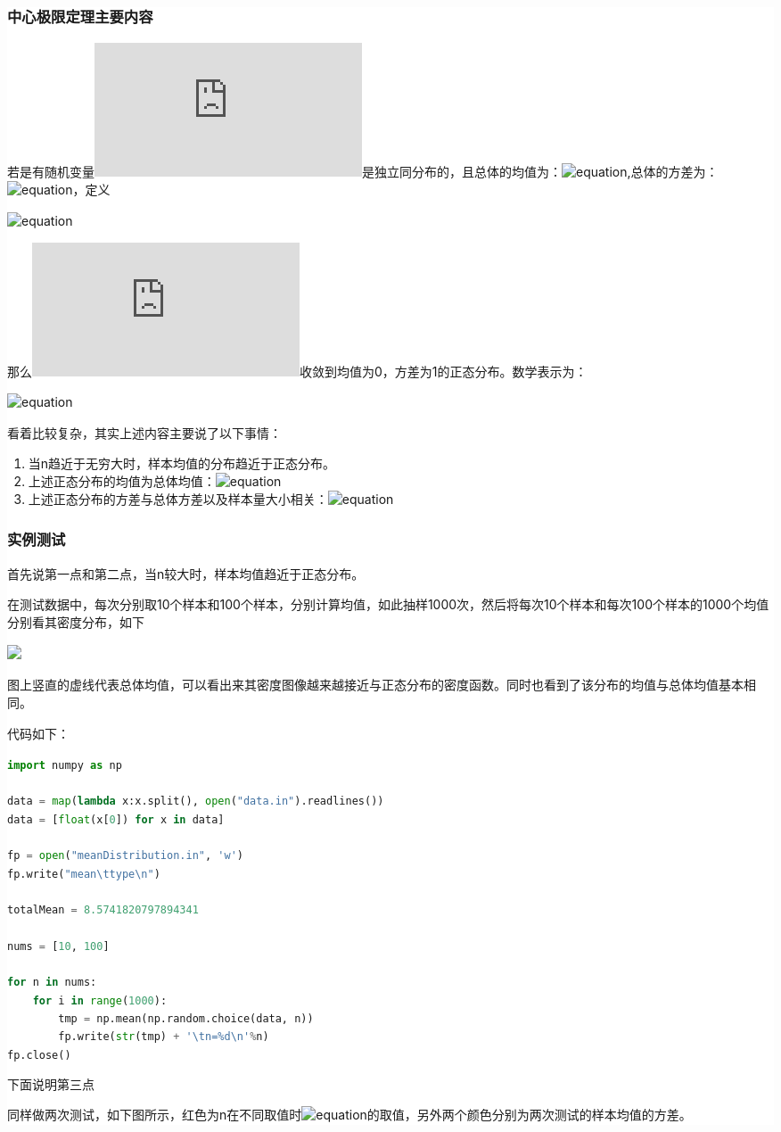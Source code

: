 ### 中心极限定理主要内容

若是有随机变量![equation](http://latex.codecogs.com/gif.latex?X_1,X_2,...,X_n)是独立同分布的，且总体的均值为：![equation](http://latex.codecogs.com/gif.latex?\mu),总体的方差为：![equation](http://latex.codecogs.com/gif.latex?\sigma^2)，定义

![equation](http://latex.codecogs.com/gif.latex?Y_n=\frac{\sum_{k=1}^{n}{X_k}-n\mu}{\sqrt{n}\sigma})

那么![equation](http://latex.codecogs.com/gif.latex?Y_n)收敛到均值为0，方差为1的正态分布。数学表示为：

![equation](http://latex.codecogs.com/gif.latex?\lim_{n\rightarrow\infty}P(Y_n\leq{x})=\frac{1}{\sqrt{2\pi}\int_{-\infty}^{x}e^{-\frac{t^2}{2}}dt})

看着比较复杂，其实上述内容主要说了以下事情：

1. 当n趋近于无穷大时，样本均值的分布趋近于正态分布。
2. 上述正态分布的均值为总体均值：![equation](http://latex.codecogs.com/gif.latex?\mu)
3. 上述正态分布的方差与总体方差以及样本量大小相关：![equation](http://latex.codecogs.com/gif.latex?\frac{\sigma^2}{n})

### 实例测试

首先说第一点和第二点，当n较大时，样本均值趋近于正态分布。

在测试数据中，每次分别取10个样本和100个样本，分别计算均值，如此抽样1000次，然后将每次10个样本和每次100个样本的1000个均值分别看其密度分布，如下

![](https://github.com/NGSHotpot/Statistics/blob/master//images/images/6.png)

图上竖直的虚线代表总体均值，可以看出来其密度图像越来越接近与正态分布的密度函数。同时也看到了该分布的均值与总体均值基本相同。

代码如下：

```python
import numpy as np

data = map(lambda x:x.split(), open("data.in").readlines())
data = [float(x[0]) for x in data]

fp = open("meanDistribution.in", 'w')
fp.write("mean\ttype\n")

totalMean = 8.5741820797894341

nums = [10, 100]

for n in nums:
    for i in range(1000):
        tmp = np.mean(np.random.choice(data, n))
        fp.write(str(tmp) + '\tn=%d\n'%n)
fp.close()
```

下面说明第三点

同样做两次测试，如下图所示，红色为n在不同取值时![equation](http://latex.codecogs.com/gif.latex?\frac{\sigma^2}{n})的取值，另外两个颜色分别为两次测试的样本均值的方差。
